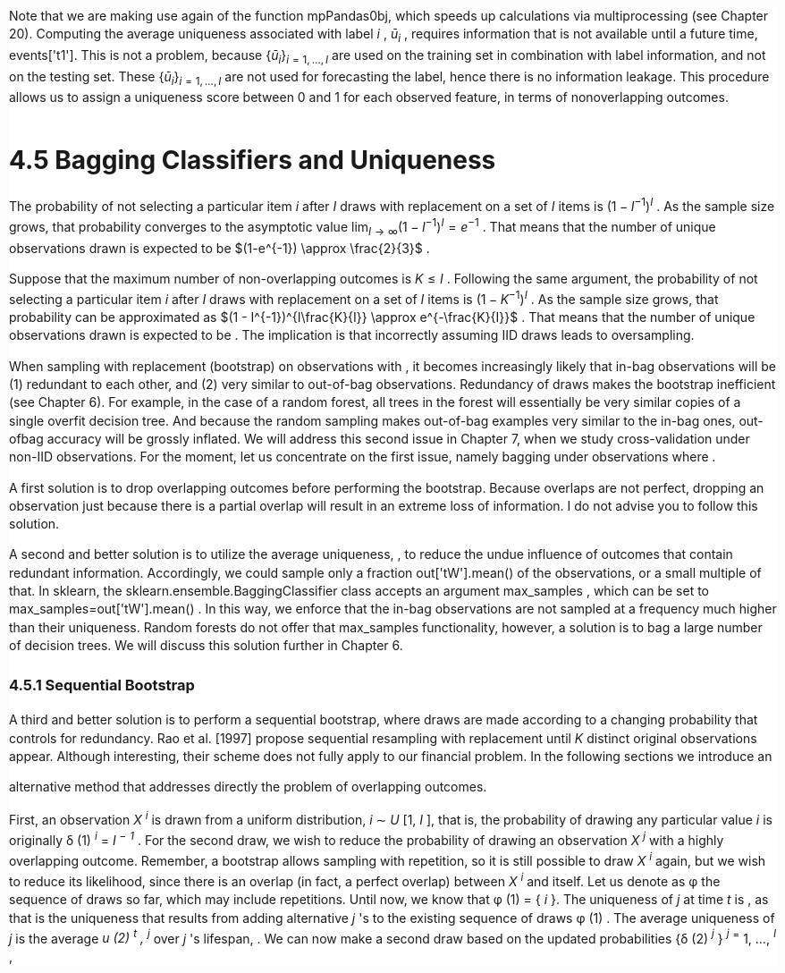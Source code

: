 Note that we are making use again of the function mpPandas0bj, which speeds up calculations via multiprocessing (see Chapter 20). Computing the average uniqueness associated with label  $i$  ,  $\bar{u}_i$  , requires information that is not available until a future time, events['t1']. This is not a problem, because  $\{\bar{u}_i\}_{i=1,\ldots,I}$  are used on the training set in combination with label information, and not on the testing set. These  $\{\bar{u}_i\}_{i=1,\ldots,I}$  are not used for forecasting the label, hence there is no information leakage. This procedure allows us to assign a uniqueness score between 0 and 1 for each observed feature, in terms of nonoverlapping outcomes.

# **4.5 Bagging Classifiers and Uniqueness**

The probability of not selecting a particular item  $i$  after  $I$  draws with replacement on a set of *I* items is  $(1 - I^{-1})^I$ . As the sample size grows, that probability converges to the asymptotic value  $\lim_{I\to\infty} (1-I^{-1})^I = e^{-1}$ . That means that the number of unique observations drawn is expected to be  $(1-e^{-1}) \approx \frac{2}{3}$ .

Suppose that the maximum number of non-overlapping outcomes is  $K \leq I$ . Following the same argument, the probability of not selecting a particular item *i* after *I* draws with replacement on a set of *I* items is  $(1 - K^{-1})^I$ . As the sample size grows, that probability can be approximated as  $(1 - I^{-1})^{I\frac{K}{I}} \approx e^{-\frac{K}{I}}$ . That means that the number of unique observations drawn is expected to be . The implication is that incorrectly assuming IID draws leads to oversampling.

When sampling with replacement (bootstrap) on observations with , it becomes increasingly likely that in-bag observations will be (1) redundant to each other, and (2) very similar to out-of-bag observations. Redundancy of draws makes the bootstrap inefficient (see Chapter 6). For example, in the case of a random forest, all trees in the forest will essentially be very similar copies of a single overfit decision tree. And because the random sampling makes out-of-bag examples very similar to the in-bag ones, out-ofbag accuracy will be grossly inflated. We will address this second issue in Chapter 7, when we study cross-validation under non-IID observations. For the moment, let us concentrate on the first issue, namely bagging under observations where *.*

A first solution is to drop overlapping outcomes before performing the bootstrap. Because overlaps are not perfect, dropping an observation just because there is a partial overlap will result in an extreme loss of information. I do not advise you to follow this solution.

A second and better solution is to utilize the average uniqueness, , to reduce the undue influence of outcomes that contain redundant information. Accordingly, we could sample only a fraction out['tW'].mean() of the observations, or a small multiple of that. In sklearn, the sklearn.ensemble.BaggingClassifier class accepts an argument max\_samples , which can be set to max\_samples=out['tW'].mean() . In this way, we enforce that the in-bag observations are not sampled at a frequency much higher than their uniqueness. Random forests do not offer that max\_samples functionality, however, a solution is to bag a large number of decision trees. We will discuss this solution further in Chapter 6.

### **4.5.1 Sequential Bootstrap**

A third and better solution is to perform a sequential bootstrap, where draws are made according to a changing probability that controls for redundancy. Rao et al. [1997] propose sequential resampling with replacement until *K* distinct original observations appear. Although interesting, their scheme does not fully apply to our financial problem. In the following sections we introduce an

alternative method that addresses directly the problem of overlapping outcomes.

First, an observation *X <sup>i</sup>* is drawn from a uniform distribution, *i* ∼ *U* [1, *I* ], that is, the probability of drawing any particular value *i* is originally δ (1) *<sup>i</sup>* = *I <sup>−</sup> <sup>1</sup>* . For the second draw, we wish to reduce the probability of drawing an observation *X <sup>j</sup>* with a highly overlapping outcome. Remember, a bootstrap allows sampling with repetition, so it is still possible to draw *X <sup>i</sup>* again, but we wish to reduce its likelihood, since there is an overlap (in fact, a perfect overlap) between *X <sup>i</sup>* and itself. Let us denote as φ the sequence of draws so far, which may include repetitions. Until now, we know that φ (1) = { *i* }. The uniqueness of *j* at time *t* is , as that is the uniqueness that results from adding alternative *j* 's to the existing sequence of draws φ (1) . The average uniqueness of *j* is the average *u (2) <sup>t</sup> , <sup>j</sup>* over *j* 's lifespan, . We can now make a second draw based on the updated probabilities {δ (2) *<sup>j</sup>* } *<sup>j</sup>* <sup>=</sup> 1, …, *<sup>I</sup>* ,
